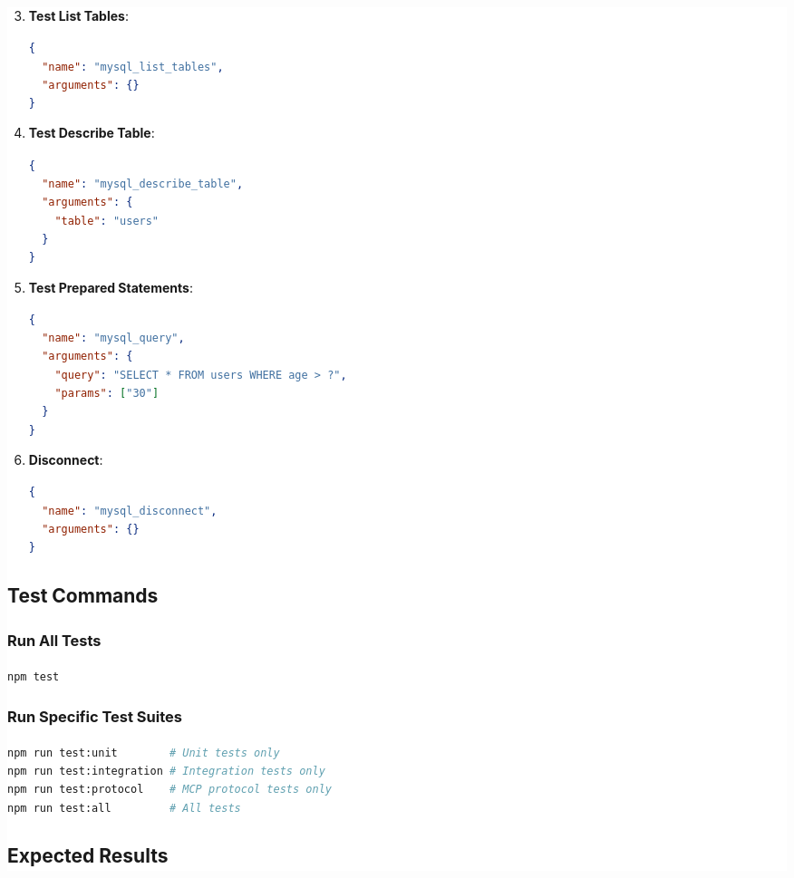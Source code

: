 3. **Test List Tables**:
   ```json
   {
     "name": "mysql_list_tables",
     "arguments": {}
   }
   ```

4. **Test Describe Table**:
   ```json
   {
     "name": "mysql_describe_table",
     "arguments": {
       "table": "users"
     }
   }
   ```

5. **Test Prepared Statements**:
   ```json
   {
     "name": "mysql_query",
     "arguments": {
       "query": "SELECT * FROM users WHERE age > ?",
       "params": ["30"]
     }
   }
   ```

6. **Disconnect**:
   ```json
   {
     "name": "mysql_disconnect",
     "arguments": {}
   }
   ```

## Test Commands

### Run All Tests
```bash
npm test
```

### Run Specific Test Suites
```bash
npm run test:unit        # Unit tests only
npm run test:integration # Integration tests only
npm run test:protocol    # MCP protocol tests only
npm run test:all         # All tests
```

## Expected Results
